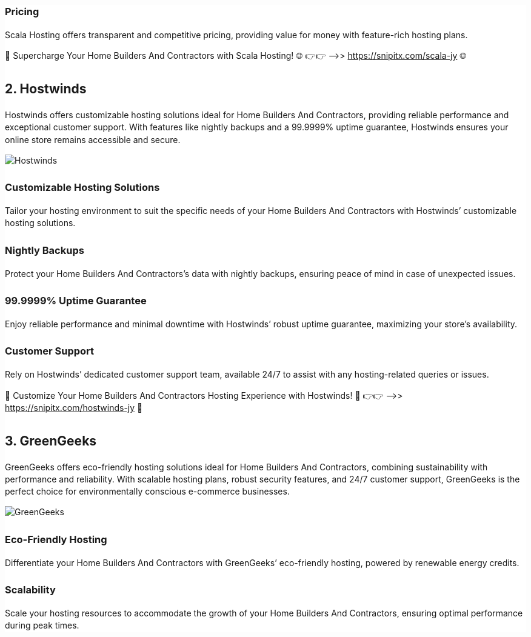 ### Pricing
Scala Hosting offers transparent and competitive pricing, providing value for money with feature-rich hosting plans.

🚀 Supercharge Your Home Builders And Contractors with Scala Hosting! 🌐
👉👉 -->> https://snipitx.com/scala-jy 🌐

## 2. Hostwinds

Hostwinds offers customizable hosting solutions ideal for Home Builders And Contractors, providing reliable performance and exceptional customer support. With features like nightly backups and a 99.9999% uptime guarantee, Hostwinds ensures your online store remains accessible and secure.

![Hostwinds](https://i.imgur.com/53aSNXx.jpeg "Hostwinds Hosting")

### Customizable Hosting Solutions
Tailor your hosting environment to suit the specific needs of your Home Builders And Contractors with Hostwinds’ customizable hosting solutions.

### Nightly Backups
Protect your Home Builders And Contractors’s data with nightly backups, ensuring peace of mind in case of unexpected issues.

### 99.9999% Uptime Guarantee
Enjoy reliable performance and minimal downtime with Hostwinds’ robust uptime guarantee, maximizing your store’s availability.

### Customer Support
Rely on Hostwinds’ dedicated customer support team, available 24/7 to assist with any hosting-related queries or issues.

🌟 Customize Your Home Builders And Contractors Hosting Experience with Hostwinds! 🚀
👉👉 -->> https://snipitx.com/hostwinds-jy 🚀


## 3. GreenGeeks

GreenGeeks offers eco-friendly hosting solutions ideal for Home Builders And Contractors, combining sustainability with performance and reliability. With scalable hosting plans, robust security features, and 24/7 customer support, GreenGeeks is the perfect choice for environmentally conscious e-commerce businesses.

![GreenGeeks](https://i.imgur.com/eEwuntu.jpg "GreenGeeks Hosting")

### Eco-Friendly Hosting
Differentiate your Home Builders And Contractors with GreenGeeks’ eco-friendly hosting, powered by renewable energy credits.

### Scalability
Scale your hosting resources to accommodate the growth of your Home Builders And Contractors, ensuring optimal performance during peak times.
